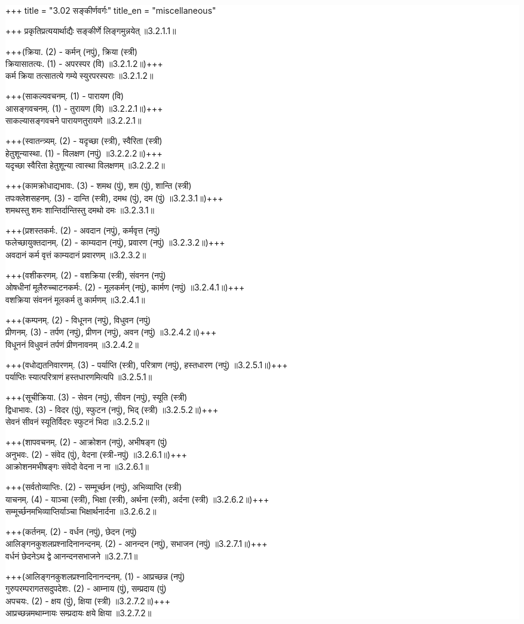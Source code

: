 +++
title = "3.02 सङ्कीर्णवर्गः"
title_en = "miscellaneous"

+++
प्रकृतिप्रत्ययार्थाद्यैः सङ्कीर्णे लिङ्गमुन्नयेत् ॥3.2.1.1॥  

+++(क्रिया.  (2) - कर्मन् (नपुं), क्रिया (स्त्री)  
क्रियासातत्यः.  (1) - अपरस्पर (वि) ॥3.2.1.2॥)+++  
कर्म क्रिया तत्सातत्ये गम्ये स्युरपरस्पराः ॥3.2.1.2॥  

+++(साकल्यवचनम्.  (1) - पारायण (वि)  
आसङ्गवचनम्.  (1) - तुरायण (वि) ॥3.2.2.1॥)+++  
साकल्यासङ्गवचने पारायणतुरायणे ॥3.2.2.1॥  

+++(स्वातन्त्र्यम्.  (2) - यदृच्छा (स्त्री), स्वैरिता (स्त्री)  
हेतुशून्यास्था.  (1) - विलक्षण (नपुं) ॥3.2.2.2॥)+++  
यदृच्छा स्वैरिता हेतुशून्या त्वास्था विलक्षणम् ॥3.2.2.2॥  

+++(कामक्रोधाद्यभावः.  (3) - शमथ (पुं), शम (पुं), शान्ति (स्त्री)  
तपःक्लेशसहनम्.  (3) - दान्ति (स्त्री), दमथ (पुं), दम (पुं) ॥3.2.3.1॥)+++  
शमथस्तु शमः शान्तिर्दान्तिस्तु दमथो दमः ॥3.2.3.1॥  

+++(प्रशस्तकर्मः.  (2) - अवदान (नपुं), कर्मवृत्त (नपुं)  
फलेच्छायुक्तदानम्.  (2) - काम्यदान (नपुं), प्रवारण (नपुं) ॥3.2.3.2॥)+++  
अवदानं कर्म वृत्तं काम्यदानं प्रवारणम् ॥3.2.3.2॥  

+++(वशीकरणम्.  (2) - वशक्रिया (स्त्री), संवनन (नपुं)  
ओषधीनां मूलैरुच्चाटनकर्मः.  (2) - मूलकर्मन् (नपुं), कार्मण (नपुं) ॥3.2.4.1॥)+++  
वशक्रिया संवननं मूलकर्म तु कार्मणम् ॥3.2.4.1॥  

+++(कम्पनम्.  (2) - विधूनन (नपुं), विधुवन (नपुं)  
प्रीणनम्.  (3) - तर्पण (नपुं), प्रीणन (नपुं), अवन (नपुं) ॥3.2.4.2॥)+++  
विधूननं विधुवनं तर्पणं प्रीणनावनम् ॥3.2.4.2॥  

+++(वधोद्यतनिवारणम्.  (3) - पर्याप्ति (स्त्री), परित्राण (नपुं), हस्तधारण (नपुं) ॥3.2.5.1॥)+++  
पर्याप्तिः स्यात्परित्राणं हस्तधारणमित्यपि ॥3.2.5.1॥  

+++(सूचीक्रिया.  (3) - सेवन (नपुं), सीवन (नपुं), स्यूति (स्त्री)  
द्विधाभावः.  (3) - विदर (पुं), स्फुटन (नपुं), भिद् (स्त्री) ॥3.2.5.2॥)+++  
सेवनं सीवनं स्यूतिर्विदरः स्फुटनं भिदा ॥3.2.5.2॥  

+++(शापवचनम्.  (2) - आक्रोशन (नपुं), अभीषङ्ग (पुं)  
अनुभवः.  (2) - संवेद (पुं), वेदना (स्त्री-नपुं) ॥3.2.6.1॥)+++  
आक्रोशनमभीषङ्गः संवेदो वेदना न ना ॥3.2.6.1॥  

+++(सर्वतोव्याप्तिः.  (2) - सम्मूर्च्छन (नपुं), अभिव्याप्ति (स्त्री)  
याचनम्.  (4) - याञ्चा (स्त्री), भिक्षा (स्त्री), अर्थना (स्त्री), अर्दना (स्त्री) ॥3.2.6.2॥)+++  
सम्मूर्च्छनमभिव्याप्तिर्याञ्चा भिक्षार्थनार्दना ॥3.2.6.2॥  

+++(कर्तनम्.  (2) - वर्धन (नपुं), छेदन (नपुं)  
आलिङ्गनकुशलप्रश्नादिनानन्दनम्.  (2) - आनन्दन (नपुं), सभाजन (नपुं) ॥3.2.7.1॥)+++  
वर्धनं छेदनेऽथ द्वे आनन्दनसभाजने ॥3.2.7.1॥  

+++(आलिङ्गनकुशलप्रश्नादिनानन्दनम्.  (1) - आप्रच्छन्न (नपुं)  
गुरुपरम्परागतसदुपदेशः.  (2) - आम्नाय (पुं), सम्प्रदाय (पुं)  
अपचयः.  (2) - क्षय (पुं), क्षिया (स्त्री) ॥3.2.7.2॥)+++  
आप्रच्छन्नमथाम्नायः सम्प्रदायः क्षये क्षिया ॥3.2.7.2॥  
